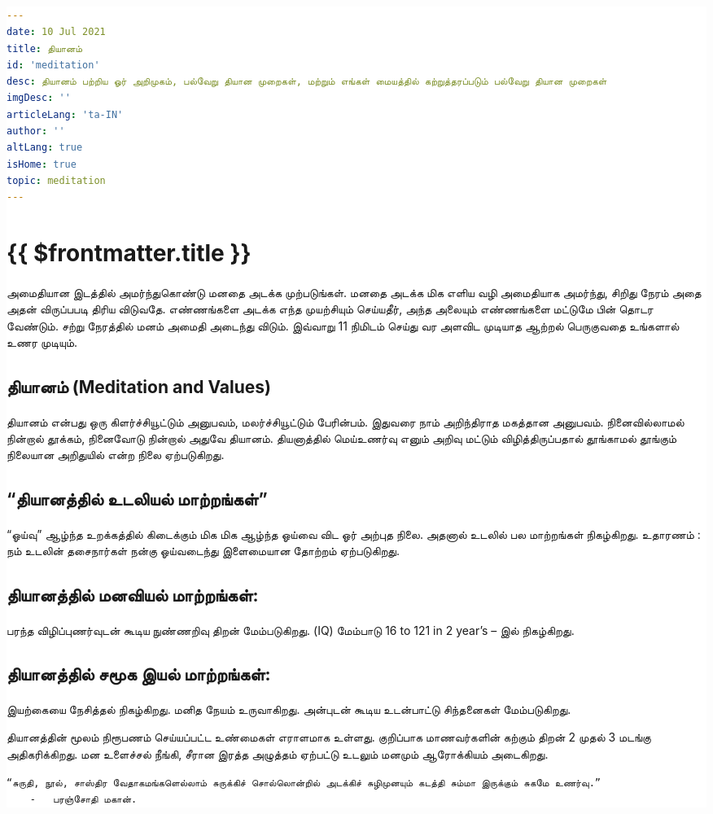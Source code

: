 ```yaml
---
date: 10 Jul 2021
title: தியானம்
id: 'meditation'
desc: தியானம் பற்றிய ஓர் அறிமுகம், பல்வேறு தியான முறைகள், மற்றும் எங்கள் மையத்தில் கற்றுத்தரப்படும் பல்வேறு தியான முறைகள்
imgDesc: ''
articleLang: 'ta-IN'
author: ''
altLang: true
isHome: true
topic: meditation
---
```


<altLang />

# {{ $frontmatter.title }}

அமைதியான இடத்தில் அமர்ந்துகொண்டு மனதை அடக்க முற்படுங்கள். மனதை அடக்க மிக எளிய வழி அமைதியாக அமர்ந்து, சிறிது நேரம் அதை அதன் விருப்பபடி திரிய விடுவதே. எண்ணங்களை அடக்க எந்த முயற்சியும் செய்யதீர், அந்த அலையும் எண்ணங்களை மட்டுமே பின் தொடர வேண்டும். சற்று நேரத்தில் மனம் அமைதி அடைந்து விடும். இவ்வாறு 11 நிமிடம் செய்து வர அளவிட முடியாத ஆற்றல் பெருகுவதை உங்களால் உணர முடியும்.

## தியானம் (Meditation and Values)
தியானம் என்பது ஒரு கிளர்ச்சியூட்டும் அனுபவம், மலர்ச்சியூட்டும் பேரின்பம். இதுவரை நாம் அறிந்திராத மகத்தான அனுபவம். நினைவில்லாமல் நின்றால் தூக்கம், நினைவோடு நின்றால் அதுவே தியானம். தியனாத்தில் மெய்உணர்வு எனும் அறிவு மட்டும் விழித்திருப்பதால் தூங்காமல் தூங்கும் நிலையான அறிதுயில் என்ற நிலை ஏற்படுகிறது.

## “தியானத்தில் உடலியல் மாற்றங்கள்”
“ஓய்வு” ஆழ்ந்த உறக்கத்தில் கிடைக்கும் மிக மிக ஆழ்ந்த ஓய்வை விட ஓர் அற்புத நிலை. அதனால் உடலில் பல மாற்றங்கள் நிகழ்கிறது. உதாரணம் : நம் உடலின் தசைநார்கள் நன்கு ஓய்வடைந்து இளைமையான தோற்றம் ஏற்படுகிறது.

## தியானத்தில் மனவியல் மாற்றங்கள்:
பரந்த விழிப்புணர்வுடன் கூடிய நுண்ணறிவு திறன் மேம்படுகிறது.
(IQ) மேம்பாடு 16 to 121 in 2 year’s – இல் நிகழ்கிறது.

## தியானத்தில் சமூக இயல் மாற்றங்கள்:
இயற்கையை நேசித்தல் நிகழ்கிறது. மனித நேயம் உருவாகிறது. அன்புடன் கூடிய உடன்பாட்டு சிந்தனைகள் மேம்படுகிறது.

தியானத்தின் மூலம் நிரூபணம் செய்யப்பட்ட உண்மைகள் எராளமாக உள்ளது. குறிப்பாக மாணவர்களின் கற்கும் திறன் 2 முதல் 3 மடங்கு அதிகரிக்கிறது. மன உளைச்சல் நீங்கி, சீரான இரத்த அழுத்தம் ஏற்பட்டு உடலும் மனமும் ஆரோக்கியம் அடைகிறது.
	
    “சுருதி, நூல், சாஸ்திர வேதாகமங்களெல்லாம் சுருக்கிச் சொல்லொன்றில் அடக்கிச் சுழிமுனயும் கடத்தி சும்மா இருக்கும் சுகமே உணர்வு.” 
        -	பரஞ்சோதி மகான்.

